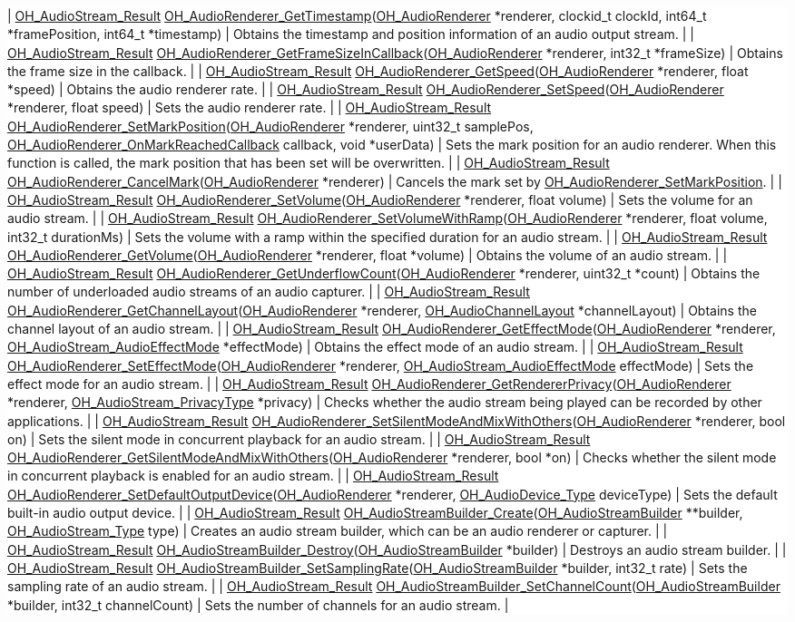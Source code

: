| [OH_AudioStream_Result](#oh_audiostream_result) [OH_AudioRenderer_GetTimestamp](#oh_audiorenderer_gettimestamp)([OH_AudioRenderer](#oh_audiorenderer) \*renderer, clockid_t clockId, int64_t \*framePosition, int64_t \*timestamp) | Obtains the timestamp and position information of an audio output stream. | 
| [OH_AudioStream_Result](#oh_audiostream_result) [OH_AudioRenderer_GetFrameSizeInCallback](#oh_audiorenderer_getframesizeincallback)([OH_AudioRenderer](#oh_audiorenderer) \*renderer, int32_t \*frameSize) | Obtains the frame size in the callback. | 
| [OH_AudioStream_Result](#oh_audiostream_result) [OH_AudioRenderer_GetSpeed](#oh_audiorenderer_getspeed)([OH_AudioRenderer](#oh_audiorenderer) \*renderer, float \*speed) | Obtains the audio renderer rate. | 
| [OH_AudioStream_Result](#oh_audiostream_result) [OH_AudioRenderer_SetSpeed](#oh_audiorenderer_setspeed)([OH_AudioRenderer](#oh_audiorenderer) \*renderer, float speed) | Sets the audio renderer rate. | 
| [OH_AudioStream_Result](#oh_audiostream_result) [OH_AudioRenderer_SetMarkPosition](#oh_audiorenderer_setmarkposition)([OH_AudioRenderer](#oh_audiorenderer) \*renderer, uint32_t samplePos, [OH_AudioRenderer_OnMarkReachedCallback](#oh_audiorenderer_onmarkreachedcallback) callback, void \*userData) | Sets the mark position for an audio renderer. When this function is called, the mark position that has been set will be overwritten. | 
| [OH_AudioStream_Result](#oh_audiostream_result) [OH_AudioRenderer_CancelMark](#oh_audiorenderer_cancelmark)([OH_AudioRenderer](#oh_audiorenderer) \*renderer) | Cancels the mark set by [OH_AudioRenderer_SetMarkPosition](#oh_audiorenderer_setmarkposition). | 
| [OH_AudioStream_Result](#oh_audiostream_result) [OH_AudioRenderer_SetVolume](#oh_audiorenderer_setvolume)([OH_AudioRenderer](#oh_audiorenderer) \*renderer, float volume) | Sets the volume for an audio stream. | 
| [OH_AudioStream_Result](#oh_audiostream_result) [OH_AudioRenderer_SetVolumeWithRamp](#oh_audiorenderer_setvolumewithramp)([OH_AudioRenderer](#oh_audiorenderer) \*renderer, float volume, int32_t durationMs) | Sets the volume with a ramp within the specified duration for an audio stream. | 
| [OH_AudioStream_Result](#oh_audiostream_result) [OH_AudioRenderer_GetVolume](#oh_audiorenderer_getvolume)([OH_AudioRenderer](#oh_audiorenderer) \*renderer, float \*volume) | Obtains the volume of an audio stream. | 
| [OH_AudioStream_Result](#oh_audiostream_result) [OH_AudioRenderer_GetUnderflowCount](#oh_audiorenderer_getunderflowcount)([OH_AudioRenderer](#oh_audiorenderer) \*renderer, uint32_t \*count) | Obtains the number of underloaded audio streams of an audio capturer. | 
| [OH_AudioStream_Result](#oh_audiostream_result) [OH_AudioRenderer_GetChannelLayout](#oh_audiorenderer_getchannellayout)([OH_AudioRenderer](#oh_audiorenderer) \*renderer, [OH_AudioChannelLayout](../apis-avcodec-kit/_core.md#oh_audiochannellayout-1) \*channelLayout) | Obtains the channel layout of an audio stream. | 
| [OH_AudioStream_Result](#oh_audiostream_result) [OH_AudioRenderer_GetEffectMode](#oh_audiorenderer_geteffectmode)([OH_AudioRenderer](#oh_audiorenderer) \*renderer, [OH_AudioStream_AudioEffectMode](#oh_audiostream_audioeffectmode) \*effectMode) | Obtains the effect mode of an audio stream. | 
| [OH_AudioStream_Result](#oh_audiostream_result) [OH_AudioRenderer_SetEffectMode](#oh_audiorenderer_seteffectmode)([OH_AudioRenderer](#oh_audiorenderer) \*renderer, [OH_AudioStream_AudioEffectMode](#oh_audiostream_audioeffectmode) effectMode) | Sets the effect mode for an audio stream. | 
| [OH_AudioStream_Result](#oh_audiostream_result) [OH_AudioRenderer_GetRendererPrivacy](#oh_audiorenderer_getrendererprivacy)([OH_AudioRenderer](#oh_audiorenderer) \*renderer, [OH_AudioStream_PrivacyType](#oh_audiostream_privacytype) \*privacy) | Checks whether the audio stream being played can be recorded by other applications. | 
| [OH_AudioStream_Result](#oh_audiostream_result) [OH_AudioRenderer_SetSilentModeAndMixWithOthers](#oh_audiorenderer_setsilentmodeandmixwithothers)([OH_AudioRenderer](#oh_audiorenderer) \*renderer, bool on) | Sets the silent mode in concurrent playback for an audio stream. | 
| [OH_AudioStream_Result](#oh_audiostream_result) [OH_AudioRenderer_GetSilentModeAndMixWithOthers](#oh_audiorenderer_getsilentmodeandmixwithothers)([OH_AudioRenderer](#oh_audiorenderer) \*renderer, bool \*on) | Checks whether the silent mode in concurrent playback is enabled for an audio stream. | 
| [OH_AudioStream_Result](#oh_audiostream_result) [OH_AudioRenderer_SetDefaultOutputDevice](#oh_audiorenderer_setdefaultoutputdevice)([OH_AudioRenderer](#oh_audiorenderer) \*renderer, [OH_AudioDevice_Type](#oh_audiodevice_type) deviceType) | Sets the default built-in audio output device. | 
| [OH_AudioStream_Result](#oh_audiostream_result) [OH_AudioStreamBuilder_Create](#oh_audiostreambuilder_create)([OH_AudioStreamBuilder](#oh_audiostreambuilder) \*\*builder, [OH_AudioStream_Type](#oh_audiostream_type) type) | Creates an audio stream builder, which can be an audio renderer or capturer. | 
| [OH_AudioStream_Result](#oh_audiostream_result) [OH_AudioStreamBuilder_Destroy](#oh_audiostreambuilder_destroy)([OH_AudioStreamBuilder](#oh_audiostreambuilder) \*builder) | Destroys an audio stream builder. | 
| [OH_AudioStream_Result](#oh_audiostream_result) [OH_AudioStreamBuilder_SetSamplingRate](#oh_audiostreambuilder_setsamplingrate)([OH_AudioStreamBuilder](#oh_audiostreambuilder) \*builder, int32_t rate) | Sets the sampling rate of an audio stream. | 
| [OH_AudioStream_Result](#oh_audiostream_result) [OH_AudioStreamBuilder_SetChannelCount](#oh_audiostreambuilder_setchannelcount)([OH_AudioStreamBuilder](#oh_audiostreambuilder) \*builder, int32_t channelCount) | Sets the number of channels for an audio stream. | 